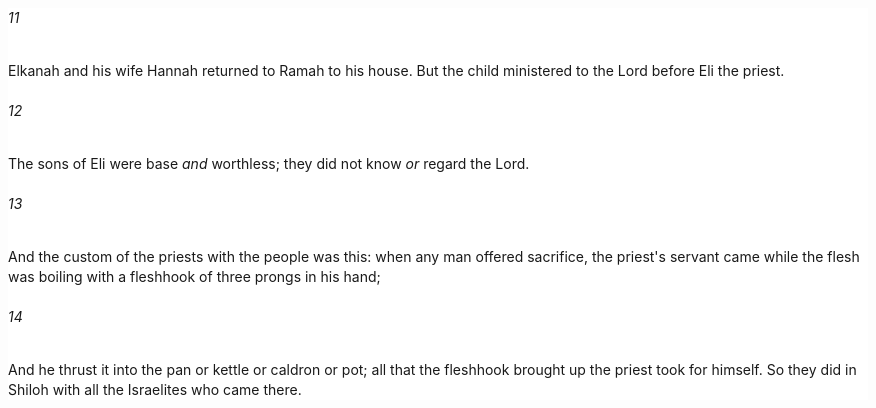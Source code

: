 




###### 11 






Elkanah and his wife Hannah returned to Ramah to his house. But the child ministered to the Lord before Eli the priest. 













###### 12 






The sons of Eli were base _and_ worthless; they did not know _or_ regard the Lord. 













###### 13 






And the custom of the priests with the people was this: when any man offered sacrifice, the priest's servant came while the flesh was boiling with a fleshhook of three prongs in his hand; 













###### 14 






And he thrust it into the pan or kettle or caldron or pot; all that the fleshhook brought up the priest took for himself. So they did in Shiloh with all the Israelites who came there. 


